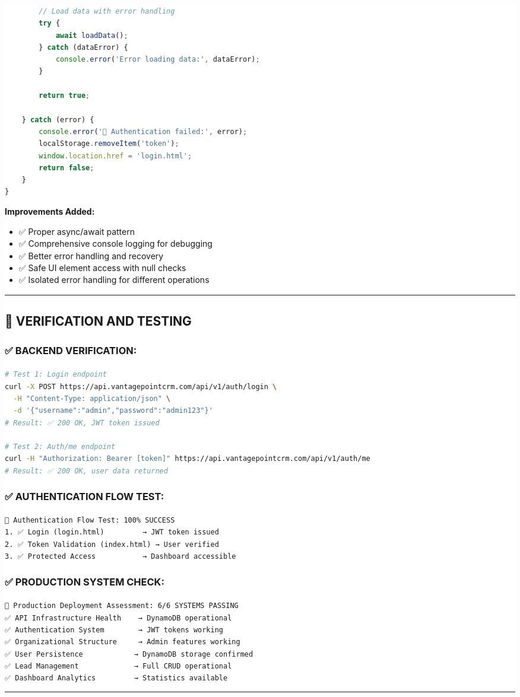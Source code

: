 ```javascript
        // Load data with error handling
        try {
            await loadData();
        } catch (dataError) {
            console.error('Error loading data:', dataError);
        }
        
        return true;
        
    } catch (error) {
        console.error('🚨 Authentication failed:', error);
        localStorage.removeItem('token');
        window.location.href = 'login.html';
        return false;
    }
}
```

**Improvements Added:**
- ✅ Proper async/await pattern
- ✅ Comprehensive console logging for debugging
- ✅ Better error handling and recovery
- ✅ Safe UI element access with null checks
- ✅ Isolated error handling for different operations

---

## 🧪 **VERIFICATION AND TESTING**

### **✅ BACKEND VERIFICATION:**
```bash
# Test 1: Login endpoint
curl -X POST https://api.vantagepointcrm.com/api/v1/auth/login \
  -H "Content-Type: application/json" \
  -d '{"username":"admin","password":"admin123"}'
# Result: ✅ 200 OK, JWT token issued

# Test 2: Auth/me endpoint  
curl -H "Authorization: Bearer [token]" https://api.vantagepointcrm.com/api/v1/auth/me
# Result: ✅ 200 OK, user data returned
```

### **✅ AUTHENTICATION FLOW TEST:**
```
🧪 Authentication Flow Test: 100% SUCCESS
1. ✅ Login (login.html)         → JWT token issued
2. ✅ Token Validation (index.html) → User verified  
3. ✅ Protected Access           → Dashboard accessible
```

### **✅ PRODUCTION SYSTEM CHECK:**
```
🎯 Production Deployment Assessment: 6/6 SYSTEMS PASSING
✅ API Infrastructure Health    → DynamoDB operational
✅ Authentication System        → JWT tokens working
✅ Organizational Structure     → Admin features working
✅ User Persistence            → DynamoDB storage confirmed
✅ Lead Management             → Full CRUD operational
✅ Dashboard Analytics         → Statistics available
```

---